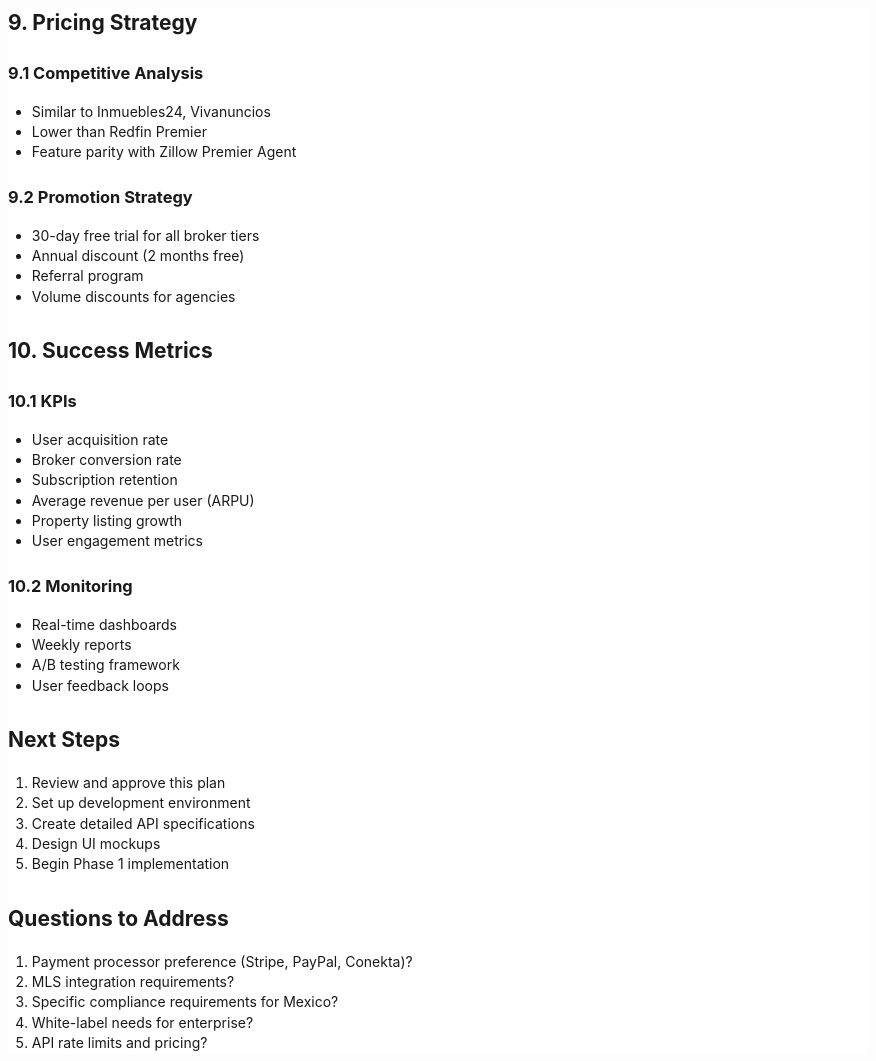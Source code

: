 ## 9. Pricing Strategy

### 9.1 Competitive Analysis
- Similar to Inmuebles24, Vivanuncios
- Lower than Redfin Premier
- Feature parity with Zillow Premier Agent

### 9.2 Promotion Strategy
- 30-day free trial for all broker tiers
- Annual discount (2 months free)
- Referral program
- Volume discounts for agencies

## 10. Success Metrics

### 10.1 KPIs
- User acquisition rate
- Broker conversion rate
- Subscription retention
- Average revenue per user (ARPU)
- Property listing growth
- User engagement metrics

### 10.2 Monitoring
- Real-time dashboards
- Weekly reports
- A/B testing framework
- User feedback loops

## Next Steps

1. Review and approve this plan
2. Set up development environment
3. Create detailed API specifications
4. Design UI mockups
5. Begin Phase 1 implementation

## Questions to Address

1. Payment processor preference (Stripe, PayPal, Conekta)?
2. MLS integration requirements?
3. Specific compliance requirements for Mexico?
4. White-label needs for enterprise?
5. API rate limits and pricing?